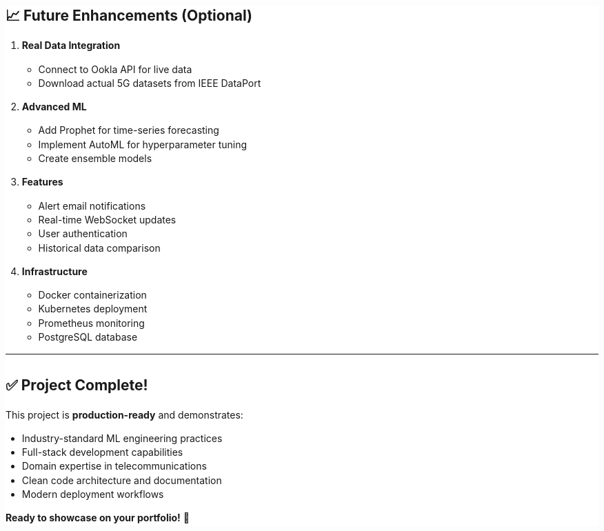 
## 📈 Future Enhancements (Optional)

1. **Real Data Integration**
   - Connect to Ookla API for live data
   - Download actual 5G datasets from IEEE DataPort

2. **Advanced ML**
   - Add Prophet for time-series forecasting
   - Implement AutoML for hyperparameter tuning
   - Create ensemble models

3. **Features**
   - Alert email notifications
   - Real-time WebSocket updates
   - User authentication
   - Historical data comparison

4. **Infrastructure**
   - Docker containerization
   - Kubernetes deployment
   - Prometheus monitoring
   - PostgreSQL database

---

## ✅ Project Complete!

This project is **production-ready** and demonstrates:
- Industry-standard ML engineering practices
- Full-stack development capabilities
- Domain expertise in telecommunications
- Clean code architecture and documentation
- Modern deployment workflows

**Ready to showcase on your portfolio!** 🎉
